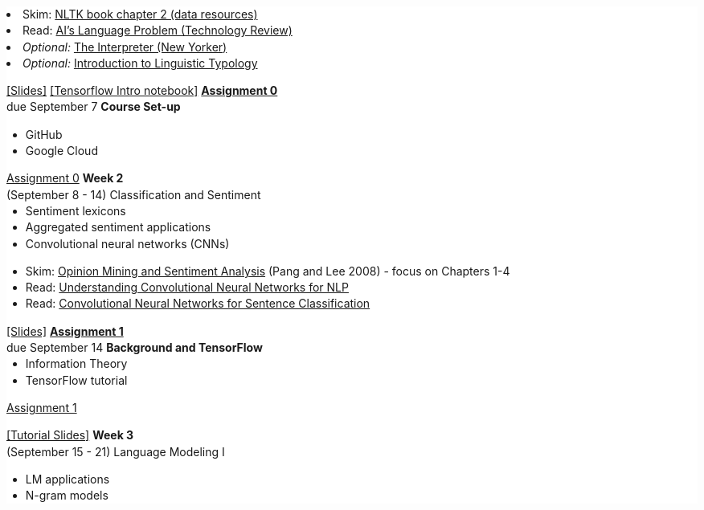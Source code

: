   <li>Skim: <a href="http://www.nltk.org/book_1ed/ch02.html" target="_blank">NLTK book chapter 2 (data resources)</a>
  <li>Read: <a href="https://www.technologyreview.com/s/602094/ais-language-problem/" target="_blank">AI’s Language Problem (Technology Review)</a>
  <li><em>Optional:</em> <a href="http://www.newyorker.com/magazine/2007/04/16/the-interpreter-2" target="_blank">The Interpreter (New Yorker)</a>
  <li><em>Optional:</em> <a href="https://www.uio.no/studier/emner/hf/ikos/EXFAC03-AAS/h05/larestoff/linguistics/Chapter%204.(H05).pdf" target="_blank">Introduction to Linguistic Typology</a>
  </ul> 
  <p>
  <a href="https://docs.google.com/presentation/d/1sAPpjXjGusb-tj_fUU0WCuq8AkxlxCAXIUULgAC0Rks/preview" target="_blank">[Slides]</a> <a href="../materials/week1/TensorFlow%20Tutorial.ipynb" target="_blank">[Tensorflow&nbsp;Intro&nbsp;notebook]</a>
  </td>
</tr>
<tr>
  <td><strong><a href="../assignment/a0" target="_blank">Assignment&nbsp;0</a></strong>
  <br>due&nbsp;September&nbsp;7</td>
  <td><strong>Course Set-up</strong></td>
  <td><ul>
    <li>GitHub
    <li>Google Cloud
  </ul></td>
  <td><a href="../assignment/a0" target="_blank">Assignment 0</a></td>
</tr>
<tr>
  <td><strong>Week&nbsp;2</strong><br>(September&nbsp;8&nbsp;-&nbsp;14)</td>
  <td>Classification and Sentiment</td>
  <td><ul>
  <li>Sentiment lexicons
  <li>Aggregated sentiment applications
  <li>Convolutional neural networks (CNNs)
  </ul></td>
  <td><ul>       
  <li>Skim: <a href="http://www.cs.cornell.edu/home/llee/omsa/omsa.pdf" target="_blank">Opinion Mining and Sentiment Analysis</a> (Pang and Lee 2008) - focus on Chapters 1-4
  <li>Read: <a href="http://www.wildml.com/2015/11/understanding-convolutional-neural-networks-for-nlp/" target="_blank">Understanding Convolutional Neural Networks for NLP</a>
  <li>Read: <a href="https://arxiv.org/abs/1408.5882" target="_blank">Convolutional Neural Networks for Sentence Classification</a>
  </ul><a href="https://docs.google.com/presentation/d/11JjkNwWK06bkdwwLNx7jKOu-b2l1fCjNysIguuM_h_o/edit?usp=sharing">[Slides]</a></td>     
</tr>
<tr>
  <td><strong><a href="../assignment/a1" target="_blank">Assignment&nbsp;1</a></strong>
  <br>due&nbsp;September&nbsp;14</td>
  <td><strong>Background and TensorFlow</strong></td>
  <td><ul>
  <li>Information Theory
  <li>TensorFlow tutorial
  </ul></td>
  <td>
  <a href="../assignment/a1" target="_blank">Assignment 1</a>
  <p><p>
  <a href="https://docs.google.com/presentation/d/1Ss8YQkkt27a39dsg9WOCMLax59ertKHYZRXduGTLG60/preview">[Tutorial&nbsp;Slides]</a>
  </td>
</tr>
<tr>
  <td><strong>Week&nbsp;3</strong><br>(September&nbsp;15&nbsp;-&nbsp;21)</td>
  <td>Language Modeling I</td>
  <td><ul>
    <li>LM applications
    <li>N-gram models